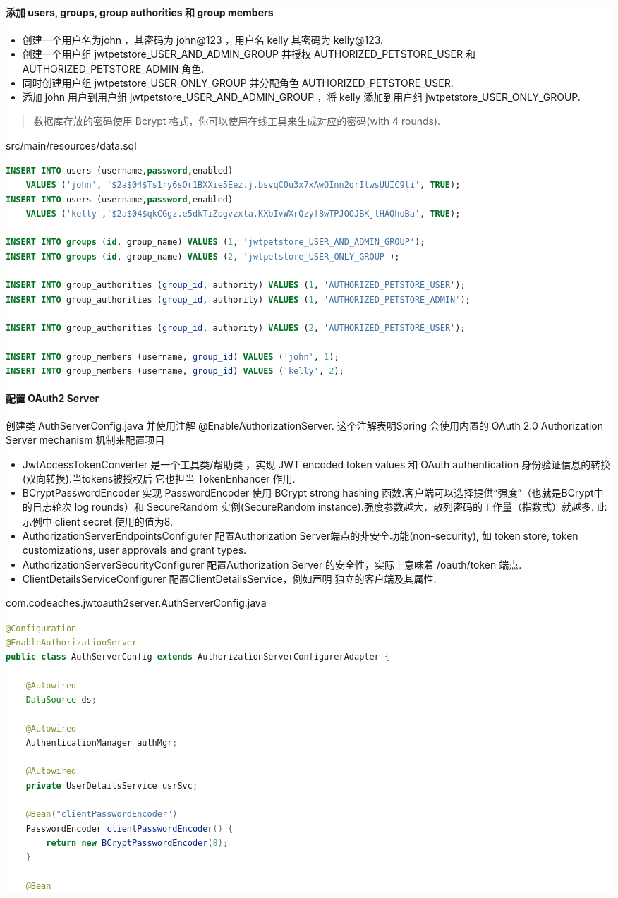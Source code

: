 #### 添加 users, groups, group authorities 和 group members

- 创建一个用户名为john ，其密码为 john@123 ，用户名 kelly 其密码为 kelly@123.
- 创建一个用户组 jwtpetstore_USER_AND_ADMIN_GROUP 并授权 AUTHORIZED_PETSTORE_USER 和 AUTHORIZED_PETSTORE_ADMIN 角色.
- 同时创建用户组 jwtpetstore_USER_ONLY_GROUP 并分配角色 AUTHORIZED_PETSTORE_USER.
- 添加 john 用户到用户组 jwtpetstore_USER_AND_ADMIN_GROUP ，将 kelly 添加到用户组 jwtpetstore_USER_ONLY_GROUP.

> 数据库存放的密码使用 Bcrypt 格式，你可以使用在线工具来生成对应的密码(with 4 rounds).

src/main/resources/data.sql

``` sql
INSERT INTO users (username,password,enabled) 
    VALUES ('john', '$2a$04$Ts1ry6sOr1BXXie5Eez.j.bsvqC0u3x7xAwOInn2qrItwsUUIC9li', TRUE);
INSERT INTO users (username,password,enabled) 
    VALUES ('kelly','$2a$04$qkCGgz.e5dkTiZogvzxla.KXbIvWXrQzyf8wTPJOOJBKjtHAQhoBa', TRUE);
  
INSERT INTO groups (id, group_name) VALUES (1, 'jwtpetstore_USER_AND_ADMIN_GROUP');
INSERT INTO groups (id, group_name) VALUES (2, 'jwtpetstore_USER_ONLY_GROUP');

INSERT INTO group_authorities (group_id, authority) VALUES (1, 'AUTHORIZED_PETSTORE_USER');
INSERT INTO group_authorities (group_id, authority) VALUES (1, 'AUTHORIZED_PETSTORE_ADMIN');

INSERT INTO group_authorities (group_id, authority) VALUES (2, 'AUTHORIZED_PETSTORE_USER');

INSERT INTO group_members (username, group_id) VALUES ('john', 1);
INSERT INTO group_members (username, group_id) VALUES ('kelly', 2);
```

#### 配置 OAuth2 Server

创建类 AuthServerConfig.java 并使用注解 @EnableAuthorizationServer. 这个注解表明Spring 会使用内置的 OAuth 2.0 Authorization Server mechanism 机制来配置项目

- JwtAccessTokenConverter 是一个工具类/帮助类 ，实现 JWT encoded token values 和 OAuth authentication 身份验证信息的转换 (双向转换).当tokens被授权后 它也担当 TokenEnhancer 作用.
- BCryptPasswordEncoder 实现 PasswordEncoder 使用 BCrypt strong hashing 函数.客户端可以选择提供“强度”（也就是BCrypt中的日志轮次 log rounds）和 SecureRandom 实例(SecureRandom instance).强度参数越大，散列密码的工作量（指数式）就越多. 此示例中 client secret 使用的值为8.
- AuthorizationServerEndpointsConfigurer 配置Authorization Server端点的非安全功能(non-security), 如 token store, token customizations, user approvals and grant types.
- AuthorizationServerSecurityConfigurer 配置Authorization Server 的安全性，实际上意味着 /oauth/token 端点.
- ClientDetailsServiceConfigurer 配置ClientDetailsS​​ervice，例如声明 独立的客户端及其属性.

com.codeaches.jwtoauth2server.AuthServerConfig.java

``` java
@Configuration
@EnableAuthorizationServer
public class AuthServerConfig extends AuthorizationServerConfigurerAdapter {

    @Autowired
    DataSource ds;

    @Autowired
    AuthenticationManager authMgr;

    @Autowired
    private UserDetailsService usrSvc;

    @Bean("clientPasswordEncoder")
    PasswordEncoder clientPasswordEncoder() {
        return new BCryptPasswordEncoder(8);
    }

    @Bean
```